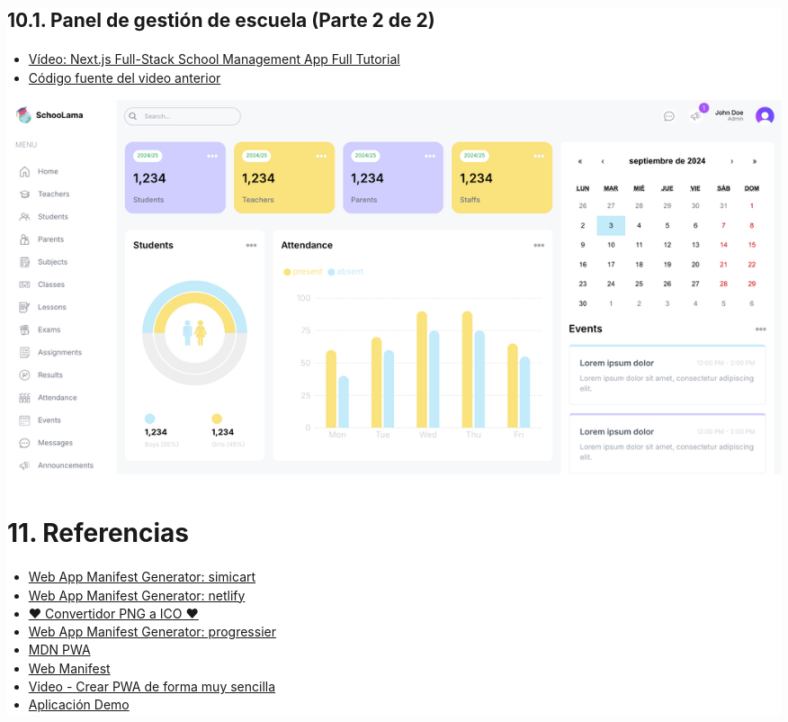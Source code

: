 ## 10.1. Panel de gestión de escuela (Parte 2 de 2)

- [Vídeo: Next.js Full-Stack School Management App Full Tutorial](https://youtu.be/6sfiAyKy8Jo?si=mjEALft8TuO-3fg7)
- [Código fuente del video anterior](https://github.com/safak/full-stack-school)


![dashboard demo](assets/dashboard.png)


# 11. Referencias

- [Web App Manifest Generator: simicart](https://www.simicart.com/manifest-generator.html/)
- [Web App Manifest Generator: netlify](https://manifest-gen.netlify.app/) 
- [❤️ Convertidor PNG a ICO ❤️](https://convertico.com/)
- [Web App Manifest Generator: progressier](https://progressier.com/pwa-manifest-generator) 
- [MDN PWA](https://developer.mozilla.org/en-US/docs/Web/Progressive_web_apps)
- [Web Manifest](https://developer.mozilla.org/es/docs/Web/Manifest)
- [Video - Crear PWA de forma muy sencilla](https://youtu.be/Sb0_k0gaWX0?si=178qFPPH5DzuVs2h)
- [Aplicación Demo](https://nxprisma-crud-negocio.vercel.app/)
